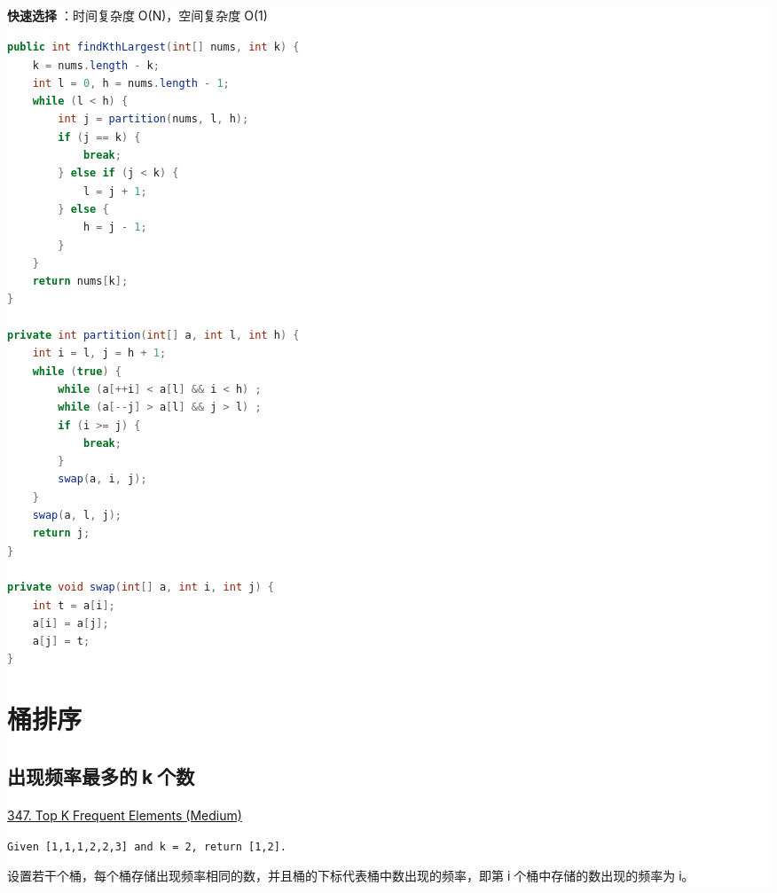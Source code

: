 **快速选择** ：时间复杂度 O(N)，空间复杂度 O(1)

```java
public int findKthLargest(int[] nums, int k) {
    k = nums.length - k;
    int l = 0, h = nums.length - 1;
    while (l < h) {
        int j = partition(nums, l, h);
        if (j == k) {
            break;
        } else if (j < k) {
            l = j + 1;
        } else {
            h = j - 1;
        }
    }
    return nums[k];
}

private int partition(int[] a, int l, int h) {
    int i = l, j = h + 1;
    while (true) {
        while (a[++i] < a[l] && i < h) ;
        while (a[--j] > a[l] && j > l) ;
        if (i >= j) {
            break;
        }
        swap(a, i, j);
    }
    swap(a, l, j);
    return j;
}

private void swap(int[] a, int i, int j) {
    int t = a[i];
    a[i] = a[j];
    a[j] = t;
}
```

# 桶排序

## 出现频率最多的 k 个数

[347. Top K Frequent Elements (Medium)](https://leetcode.com/problems/top-k-frequent-elements/description/)

```html
Given [1,1,1,2,2,3] and k = 2, return [1,2].
```

设置若干个桶，每个桶存储出现频率相同的数，并且桶的下标代表桶中数出现的频率，即第 i 个桶中存储的数出现的频率为 i。
